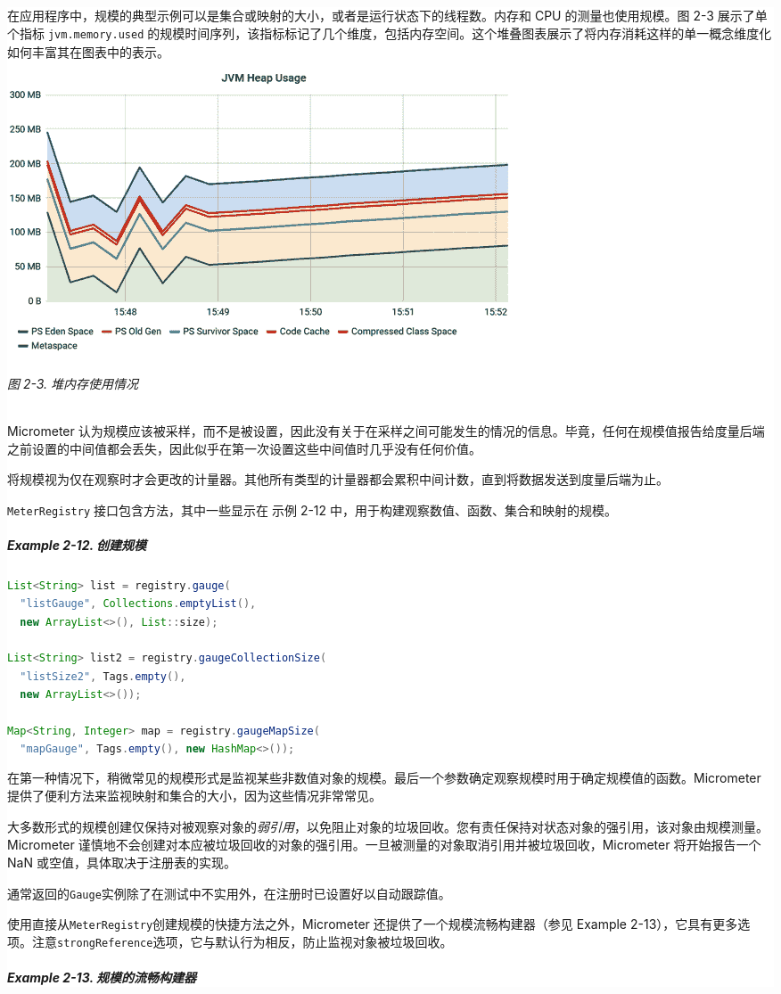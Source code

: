 在应用程序中，规模的典型示例可以是集合或映射的大小，或者是运行状态下的线程数。内存和 CPU 的测量也使用规模。图 2-3 展示了单个指标 `jvm.memory.used` 的规模时间序列，该指标标记了几个维度，包括内存空间。这个堆叠图表展示了将内存消耗这样的单一概念维度化如何丰富其在图表中的表示。

![JVM 堆使用情况图像，一个具有多个标签的计量器在堆叠图表中表示](img/00017.png)

###### 图 2-3\. 堆内存使用情况

Micrometer 认为规模应该被采样，而不是被设置，因此没有关于在采样之间可能发生的情况的信息。毕竟，任何在规模值报告给度量后端之前设置的中间值都会丢失，因此似乎在第一次设置这些中间值时几乎没有任何价值。

将规模视为仅在观察时才会更改的计量器。其他所有类型的计量器都会累积中间计数，直到将数据发送到度量后端为止。

`MeterRegistry` 接口包含方法，其中一些显示在 示例 2-12 中，用于构建观察数值、函数、集合和映射的规模。

##### Example 2-12\. 创建规模

```java
List<String> list = registry.gauge(
  "listGauge", Collections.emptyList(),
  new ArrayList<>(), List::size);

List<String> list2 = registry.gaugeCollectionSize(
  "listSize2", Tags.empty(),
  new ArrayList<>());

Map<String, Integer> map = registry.gaugeMapSize(
  "mapGauge", Tags.empty(), new HashMap<>());
```

在第一种情况下，稍微常见的规模形式是监视某些非数值对象的规模。最后一个参数确定观察规模时用于确定规模值的函数。Micrometer 提供了便利方法来监视映射和集合的大小，因为这些情况非常常见。

大多数形式的规模创建仅保持对被观察对象的*弱引用*，以免阻止对象的垃圾回收。您有责任保持对状态对象的强引用，该对象由规模测量。Micrometer 谨慎地不会创建对本应被垃圾回收的对象的强引用。一旦被测量的对象取消引用并被垃圾回收，Micrometer 将开始报告一个 NaN 或空值，具体取决于注册表的实现。

通常返回的`Gauge`实例除了在测试中不实用外，在注册时已设置好以自动跟踪值。

使用直接从`MeterRegistry`创建规模的快捷方法之外，Micrometer 还提供了一个规模流畅构建器（参见 Example 2-13），它具有更多选项。注意`strongReference`选项，它与默认行为相反，防止监视对象被垃圾回收。

##### Example 2-13\. 规模的流畅构建器
